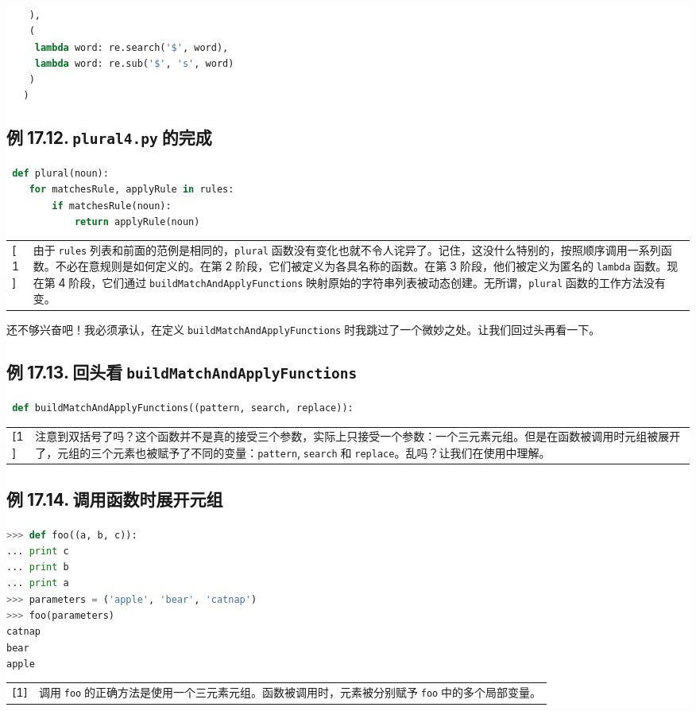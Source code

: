 ```py
    ),
    (
     lambda word: re.search('$', word),
     lambda word: re.sub('$', 's', word)
    )
   ) 
```

## 例 17.12\. `plural4.py` 的完成

```py
 def plural(noun):                                  
    for matchesRule, applyRule in rules:            
        if matchesRule(noun):                      
            return applyRule(noun) 
```

|  |  |
| --- | --- |
| [1] | 由于 `rules` 列表和前面的范例是相同的，`plural` 函数没有变化也就不令人诧异了。记住，这没什么特别的，按照顺序调用一系列函数。不必在意规则是如何定义的。在第 2 阶段，它们被定义为各具名称的函数。在第 3 阶段，他们被定义为匿名的 `lambda` 函数。现在第 4 阶段，它们通过 `buildMatchAndApplyFunctions` 映射原始的字符串列表被动态创建。无所谓，`plural` 函数的工作方法没有变。 |

还不够兴奋吧！我必须承认，在定义 `buildMatchAndApplyFunctions` 时我跳过了一个微妙之处。让我们回过头再看一下。

## 例 17.13\. 回头看 `buildMatchAndApplyFunctions`

```py
 def buildMatchAndApplyFunctions((pattern, search, replace)): 
```

|  |  |
| --- | --- |
| [1] | 注意到双括号了吗？这个函数并不是真的接受三个参数，实际上只接受一个参数：一个三元素元组。但是在函数被调用时元组被展开了，元组的三个元素也被赋予了不同的变量：`pattern`, `search` 和 `replace`。乱吗？让我们在使用中理解。 |

## 例 17.14\. 调用函数时展开元组

```py
>>> def foo((a, b, c)):
... print c
... print b
... print a
>>> parameters = ('apple', 'bear', 'catnap')
>>> foo(parameters) 
catnap
bear
apple 
```

|  |  |
| --- | --- |
| [1] | 调用 `foo` 的正确方法是使用一个三元素元组。函数被调用时，元素被分别赋予 `foo` 中的多个局部变量。 |
